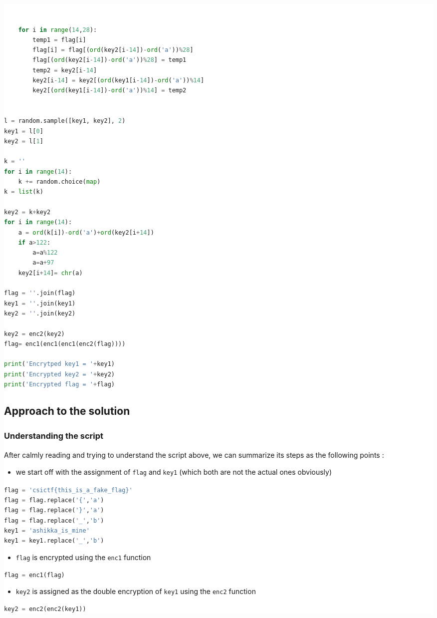 ```python
        
        
    for i in range(14,28):
        temp1 = flag[i]
        flag[i] = flag[(ord(key2[i-14])-ord('a'))%28] 
        flag[(ord(key2[i-14])-ord('a'))%28] = temp1
        temp2 = key2[i-14]
        key2[i-14] = key2[(ord(key1[i-14])-ord('a'))%14] 
        key2[(ord(key1[i-14])-ord('a'))%14] = temp2
        

l = random.sample([key1, key2], 2)
key1 = l[0]
key2 = l[1]

k = ''
for i in range(14):
    k += random.choice(map)
k = list(k)

key2 = k+key2
for i in range(14):
    a = ord(k[i])-ord('a')+ord(key2[i+14])
    if a>122:
        a=a%122
        a=a+97
    key2[i+14]= chr(a)

flag = ''.join(flag)
key1 = ''.join(key1)
key2 = ''.join(key2)
 
key2 = enc2(key2)
flag= enc1(enc1(enc1(enc2(flag))))

print('Encrytped key1 = '+key1)
print('Encrypted key2 = '+key2)
print('Encrypted flag = '+flag)
```

## Approach to the solution

### Understanding the script
After calmly reading and trying to understand the script above, we can summarize its steps as the following points :
- we start off with the assignment of `flag` and `key1` (which both are not the actual ones obviously)
```python
flag = 'csictf{this_is_a_fake_flag}'
flag = flag.replace('{','a')
flag = flag.replace('}','a')
flag = flag.replace('_','b')
key1 = 'ashikka_is_mine'
key1 = key1.replace('_','b')
```
- `flag` is encrypted using the `enc1` function
```python
flag = enc1(flag)
```
- `key2` is assigned as the double encryption of `key1` using the `enc2` function
```python
key2 = enc2(enc2(key1))
```